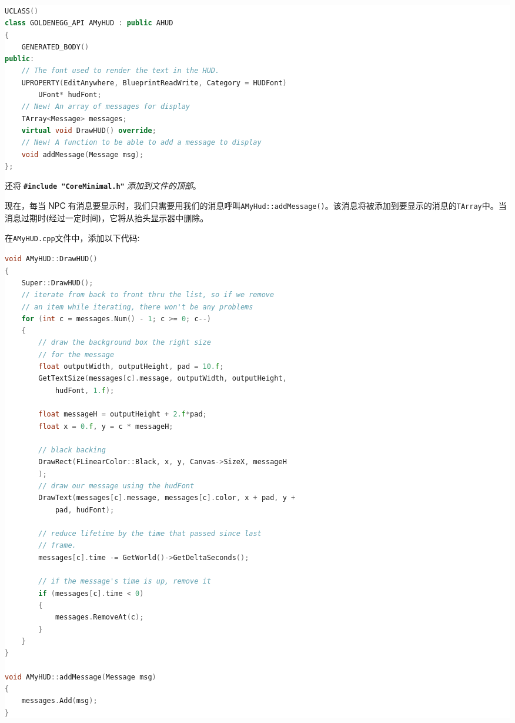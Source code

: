 ```cpp
UCLASS()
class GOLDENEGG_API AMyHUD : public AHUD
{
    GENERATED_BODY()
public:
    // The font used to render the text in the HUD. 
    UPROPERTY(EditAnywhere, BlueprintReadWrite, Category = HUDFont)
        UFont* hudFont;
    // New! An array of messages for display 
    TArray<Message> messages;
    virtual void DrawHUD() override;
    // New! A function to be able to add a message to display 
    void addMessage(Message msg);
};
```

还将 **`#include "CoreMinimal.h"`** *添加到文件的顶部*。

现在，每当 NPC 有消息要显示时，我们只需要用我们的消息呼叫`AMyHud::addMessage()`。该消息将被添加到要显示的消息的`TArray`中。当消息过期时(经过一定时间)，它将从抬头显示器中删除。

在`AMyHUD.cpp`文件中，添加以下代码:

```cpp
void AMyHUD::DrawHUD()
{
    Super::DrawHUD();
    // iterate from back to front thru the list, so if we remove 
    // an item while iterating, there won't be any problems 
    for (int c = messages.Num() - 1; c >= 0; c--)
    {
        // draw the background box the right size 
        // for the message 
        float outputWidth, outputHeight, pad = 10.f;
        GetTextSize(messages[c].message, outputWidth, outputHeight,
            hudFont, 1.f);

        float messageH = outputHeight + 2.f*pad;
        float x = 0.f, y = c * messageH;

        // black backing 
        DrawRect(FLinearColor::Black, x, y, Canvas->SizeX, messageH
        );
        // draw our message using the hudFont 
        DrawText(messages[c].message, messages[c].color, x + pad, y +
            pad, hudFont);

        // reduce lifetime by the time that passed since last  
        // frame. 
        messages[c].time -= GetWorld()->GetDeltaSeconds();

        // if the message's time is up, remove it 
        if (messages[c].time < 0)
        {
            messages.RemoveAt(c);
        }
    }
}

void AMyHUD::addMessage(Message msg)
{
    messages.Add(msg);
}
```
